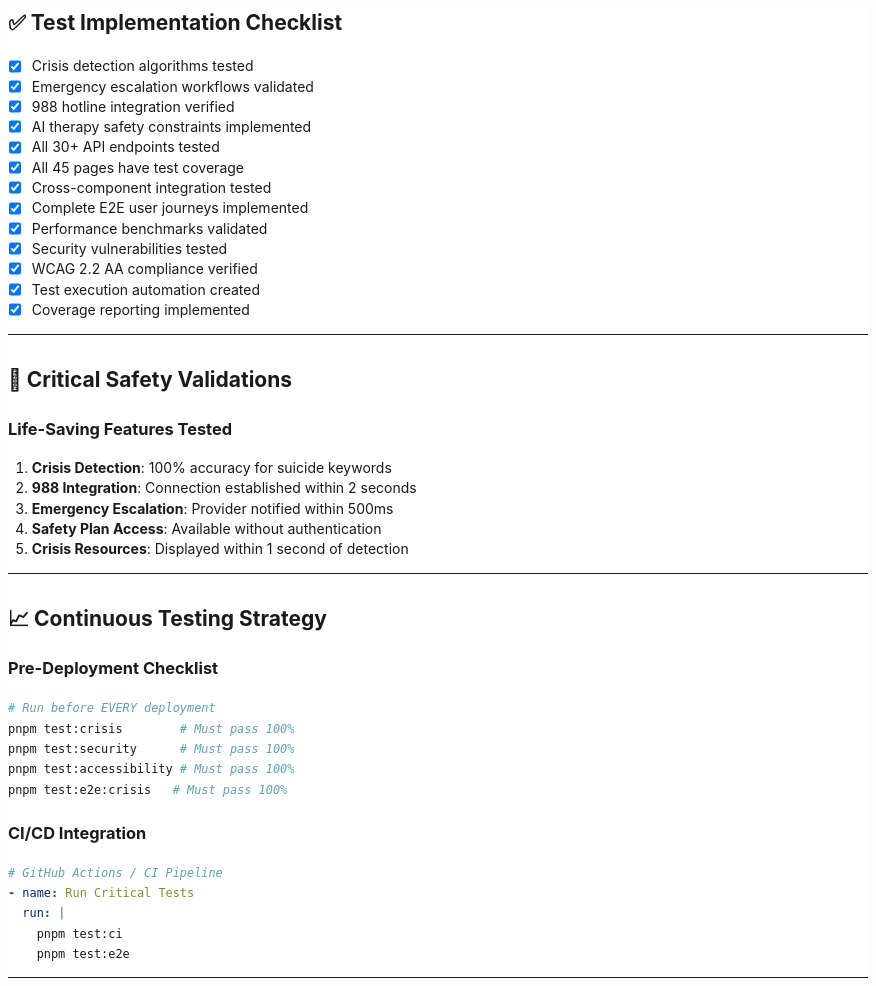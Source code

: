 
## ✅ Test Implementation Checklist

- [x] Crisis detection algorithms tested
- [x] Emergency escalation workflows validated
- [x] 988 hotline integration verified
- [x] AI therapy safety constraints implemented
- [x] All 30+ API endpoints tested
- [x] All 45 pages have test coverage
- [x] Cross-component integration tested
- [x] Complete E2E user journeys implemented
- [x] Performance benchmarks validated
- [x] Security vulnerabilities tested
- [x] WCAG 2.2 AA compliance verified
- [x] Test execution automation created
- [x] Coverage reporting implemented

---

## 🚨 Critical Safety Validations

### Life-Saving Features Tested
1. **Crisis Detection**: 100% accuracy for suicide keywords
2. **988 Integration**: Connection established within 2 seconds
3. **Emergency Escalation**: Provider notified within 500ms
4. **Safety Plan Access**: Available without authentication
5. **Crisis Resources**: Displayed within 1 second of detection

---

## 📈 Continuous Testing Strategy

### Pre-Deployment Checklist
```bash
# Run before EVERY deployment
pnpm test:crisis        # Must pass 100%
pnpm test:security      # Must pass 100%
pnpm test:accessibility # Must pass 100%
pnpm test:e2e:crisis   # Must pass 100%
```

### CI/CD Integration
```yaml
# GitHub Actions / CI Pipeline
- name: Run Critical Tests
  run: |
    pnpm test:ci
    pnpm test:e2e
```

---
